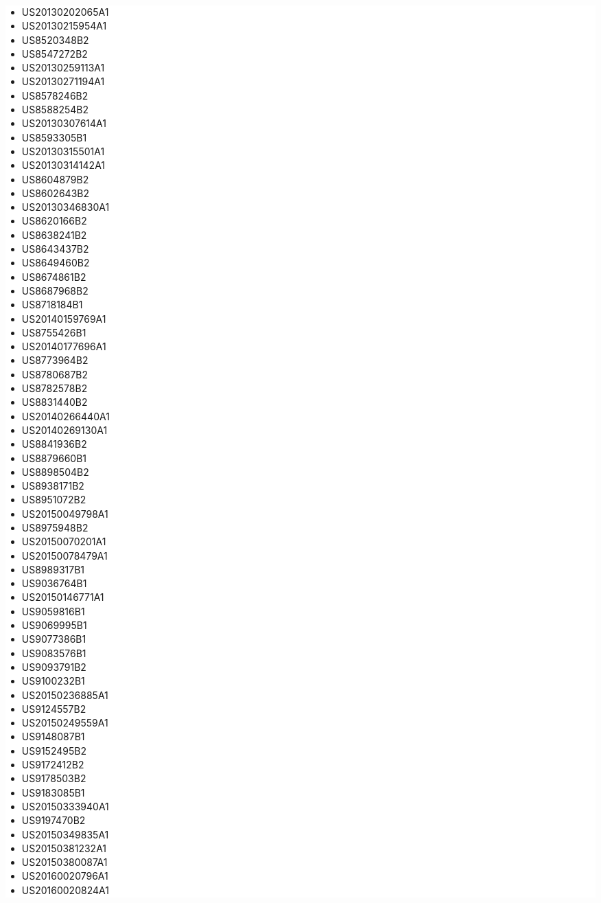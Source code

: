  * US20130202065A1
 * US20130215954A1
 * US8520348B2
 * US8547272B2
 * US20130259113A1
 * US20130271194A1
 * US8578246B2
 * US8588254B2
 * US20130307614A1
 * US8593305B1
 * US20130315501A1
 * US20130314142A1
 * US8604879B2
 * US8602643B2
 * US20130346830A1
 * US8620166B2
 * US8638241B2
 * US8643437B2
 * US8649460B2
 * US8674861B2
 * US8687968B2
 * US8718184B1
 * US20140159769A1
 * US8755426B1
 * US20140177696A1
 * US8773964B2
 * US8780687B2
 * US8782578B2
 * US8831440B2
 * US20140266440A1
 * US20140269130A1
 * US8841936B2
 * US8879660B1
 * US8898504B2
 * US8938171B2
 * US8951072B2
 * US20150049798A1
 * US8975948B2
 * US20150070201A1
 * US20150078479A1
 * US8989317B1
 * US9036764B1
 * US20150146771A1
 * US9059816B1
 * US9069995B1
 * US9077386B1
 * US9083576B1
 * US9093791B2
 * US9100232B1
 * US20150236885A1
 * US9124557B2
 * US20150249559A1
 * US9148087B1
 * US9152495B2
 * US9172412B2
 * US9178503B2
 * US9183085B1
 * US20150333940A1
 * US9197470B2
 * US20150349835A1
 * US20150381232A1
 * US20150380087A1
 * US20160020796A1
 * US20160020824A1